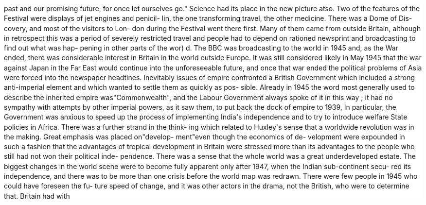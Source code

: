 past and our promising future, for once
let ourselves go."
Science had its place in the new picture
atso. Two of the features of the Festival
were displays of jet engines and penicil-
lin, the one transforming travel, the other
medicine. There was a Dome of Dis-
covery, and most of the visitors to Lon-
don during the Festival went there first.
Many of them came from outside Britain,
although in retrospect this was a period of
severely restricted travel and people had
to depend on rationed newsprint and
broadcasting to find out what was hap-
pening in other parts of the wor) d.
The BBC was broadcasting to the
world in 1945 and, as the War ended,
there was considerable interest in Britain
in the world outside Europe. It was still
considered likely in May 1945 that the
war against Japan in the Far East would
continue into the unforeseeable future,
and once that war ended the political
problems of Asia were forced into the
newspaper headtines.
Inevitably issues of empire confronted
a British Government which inciuded a
strong anti-imperial element and which
wanted to settle them as quickly as pos-
sible. Already in 1945 the word most
generally used to describe the inherited
empire was"Commonwealth", and the
Labour Government always spoke of it in
this way ; it had no sympathy with
attempts by other imperial powers, as it
saw them, to put back the dock of empire
to 1939, In particular, the Government
was anxious to speed up the process of
implementing India's independence and
to try to introduce welfare State policies
in Africa.
There was a further strand in the think-
ing which related to Huxley's sense that a
worldwide revolution was in the making.
Great emphasis was placed on"develop-
ment"even though the economics of de-
velopment were expounded in such a
fashion that the advantages of tropical
development in Britain were stressed
more than its advantages to the people
who still had not won their political inde-
pendence. There was a sense that the
whole world was a great underdeveloped
estate.
The biggest changes in the world scene
were to become fully apparent only after
1947, when the Indian sub-continent secu-
red its independence, and there was to be
more than one crisis before the world
map was redrawn. There were few people
in 1945 who could have foreseen the fu-
ture speed of change, and it was other
actors in the drama, not the British, who
were to determine that. Britain had with